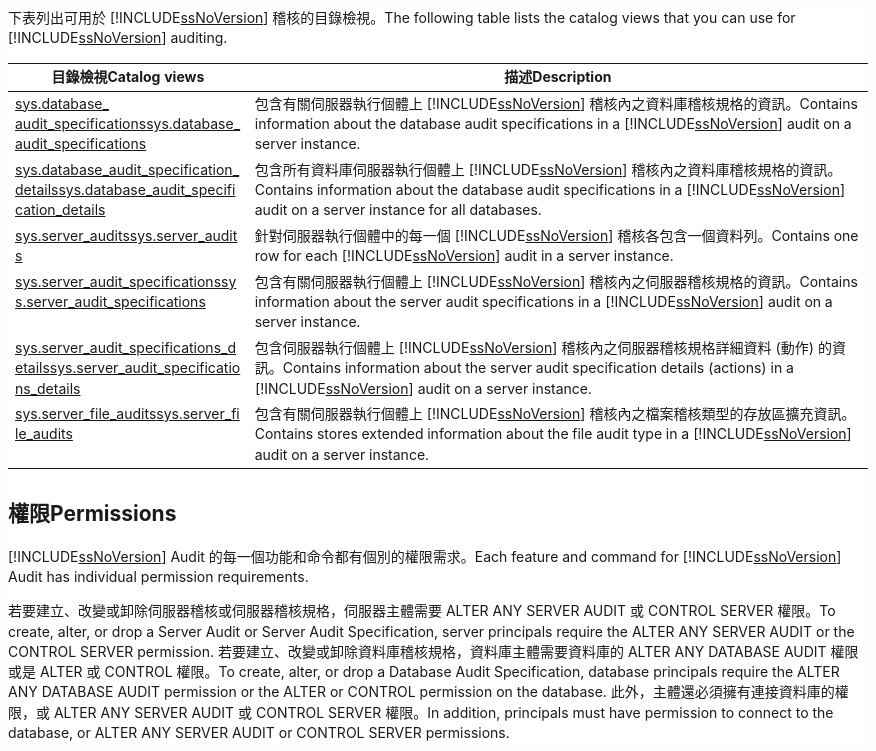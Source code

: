  <span data-ttu-id="398cb-243">下表列出可用於 [!INCLUDE[ssNoVersion](../../../includes/ssnoversion-md.md)] 稽核的目錄檢視。</span><span class="sxs-lookup"><span data-stu-id="398cb-243">The following table lists the catalog views that you can use for [!INCLUDE[ssNoVersion](../../../includes/ssnoversion-md.md)] auditing.</span></span>  
  
|<span data-ttu-id="398cb-244">目錄檢視</span><span class="sxs-lookup"><span data-stu-id="398cb-244">Catalog views</span></span>|<span data-ttu-id="398cb-245">描述</span><span class="sxs-lookup"><span data-stu-id="398cb-245">Description</span></span>|  
|-------------------|-----------------|  
|[<span data-ttu-id="398cb-246">sys.database_ audit_specifications</span><span class="sxs-lookup"><span data-stu-id="398cb-246">sys.database_ audit_specifications</span></span>](/sql/relational-databases/system-catalog-views/sys-database-audit-specifications-transact-sql)|<span data-ttu-id="398cb-247">包含有關伺服器執行個體上 [!INCLUDE[ssNoVersion](../../../includes/ssnoversion-md.md)] 稽核內之資料庫稽核規格的資訊。</span><span class="sxs-lookup"><span data-stu-id="398cb-247">Contains information about the database audit specifications in a [!INCLUDE[ssNoVersion](../../../includes/ssnoversion-md.md)] audit on a server instance.</span></span>|  
|[<span data-ttu-id="398cb-248">sys.database_audit_specification_details</span><span class="sxs-lookup"><span data-stu-id="398cb-248">sys.database_audit_specification_details</span></span>](/sql/relational-databases/system-catalog-views/sys-database-audit-specification-details-transact-sql)|<span data-ttu-id="398cb-249">包含所有資料庫伺服器執行個體上 [!INCLUDE[ssNoVersion](../../../includes/ssnoversion-md.md)] 稽核內之資料庫稽核規格的資訊。</span><span class="sxs-lookup"><span data-stu-id="398cb-249">Contains information about the database audit specifications in a [!INCLUDE[ssNoVersion](../../../includes/ssnoversion-md.md)] audit on a server instance for all databases.</span></span>|  
|[<span data-ttu-id="398cb-250">sys.server_audits</span><span class="sxs-lookup"><span data-stu-id="398cb-250">sys.server_audits</span></span>](/sql/relational-databases/system-catalog-views/sys-server-audits-transact-sql)|<span data-ttu-id="398cb-251">針對伺服器執行個體中的每一個 [!INCLUDE[ssNoVersion](../../../includes/ssnoversion-md.md)] 稽核各包含一個資料列。</span><span class="sxs-lookup"><span data-stu-id="398cb-251">Contains one row for each [!INCLUDE[ssNoVersion](../../../includes/ssnoversion-md.md)] audit in a server instance.</span></span>|  
|[<span data-ttu-id="398cb-252">sys.server_audit_specifications</span><span class="sxs-lookup"><span data-stu-id="398cb-252">sys.server_audit_specifications</span></span>](/sql/relational-databases/system-catalog-views/sys-server-audit-specifications-transact-sql)|<span data-ttu-id="398cb-253">包含有關伺服器執行個體上 [!INCLUDE[ssNoVersion](../../../includes/ssnoversion-md.md)] 稽核內之伺服器稽核規格的資訊。</span><span class="sxs-lookup"><span data-stu-id="398cb-253">Contains information about the server audit specifications in a [!INCLUDE[ssNoVersion](../../../includes/ssnoversion-md.md)] audit on a server instance.</span></span>|  
|[<span data-ttu-id="398cb-254">sys.server_audit_specifications_details</span><span class="sxs-lookup"><span data-stu-id="398cb-254">sys.server_audit_specifications_details</span></span>](/sql/relational-databases/system-catalog-views/sys-server-audit-specification-details-transact-sql)|<span data-ttu-id="398cb-255">包含伺服器執行個體上 [!INCLUDE[ssNoVersion](../../../includes/ssnoversion-md.md)] 稽核內之伺服器稽核規格詳細資料 (動作) 的資訊。</span><span class="sxs-lookup"><span data-stu-id="398cb-255">Contains information about the server audit specification details (actions) in a [!INCLUDE[ssNoVersion](../../../includes/ssnoversion-md.md)] audit on a server instance.</span></span>|  
|[<span data-ttu-id="398cb-256">sys.server_file_audits</span><span class="sxs-lookup"><span data-stu-id="398cb-256">sys.server_file_audits</span></span>](/sql/relational-databases/system-catalog-views/sys-server-file-audits-transact-sql)|<span data-ttu-id="398cb-257">包含有關伺服器執行個體上 [!INCLUDE[ssNoVersion](../../../includes/ssnoversion-md.md)] 稽核內之檔案稽核類型的存放區擴充資訊。</span><span class="sxs-lookup"><span data-stu-id="398cb-257">Contains stores extended information about the file audit type in a [!INCLUDE[ssNoVersion](../../../includes/ssnoversion-md.md)] audit on a server instance.</span></span>|  
  
## <a name="permissions"></a><span data-ttu-id="398cb-258">權限</span><span class="sxs-lookup"><span data-stu-id="398cb-258">Permissions</span></span>  
 <span data-ttu-id="398cb-259">[!INCLUDE[ssNoVersion](../../../includes/ssnoversion-md.md)] Audit 的每一個功能和命令都有個別的權限需求。</span><span class="sxs-lookup"><span data-stu-id="398cb-259">Each feature and command for [!INCLUDE[ssNoVersion](../../../includes/ssnoversion-md.md)] Audit has individual permission requirements.</span></span>  
  
 <span data-ttu-id="398cb-260">若要建立、改變或卸除伺服器稽核或伺服器稽核規格，伺服器主體需要 ALTER ANY SERVER AUDIT 或 CONTROL SERVER 權限。</span><span class="sxs-lookup"><span data-stu-id="398cb-260">To create, alter, or drop a Server Audit or Server Audit Specification, server principals require the ALTER ANY SERVER AUDIT or the CONTROL SERVER permission.</span></span> <span data-ttu-id="398cb-261">若要建立、改變或卸除資料庫稽核規格，資料庫主體需要資料庫的 ALTER ANY DATABASE AUDIT 權限或是 ALTER 或 CONTROL 權限。</span><span class="sxs-lookup"><span data-stu-id="398cb-261">To create, alter, or drop a Database Audit Specification, database principals require the ALTER ANY DATABASE AUDIT permission or the ALTER or CONTROL permission on the database.</span></span> <span data-ttu-id="398cb-262">此外，主體還必須擁有連接資料庫的權限，或 ALTER ANY SERVER AUDIT 或 CONTROL SERVER 權限。</span><span class="sxs-lookup"><span data-stu-id="398cb-262">In addition, principals must have permission to connect to the database, or ALTER ANY SERVER AUDIT or CONTROL SERVER permissions.</span></span>  
  